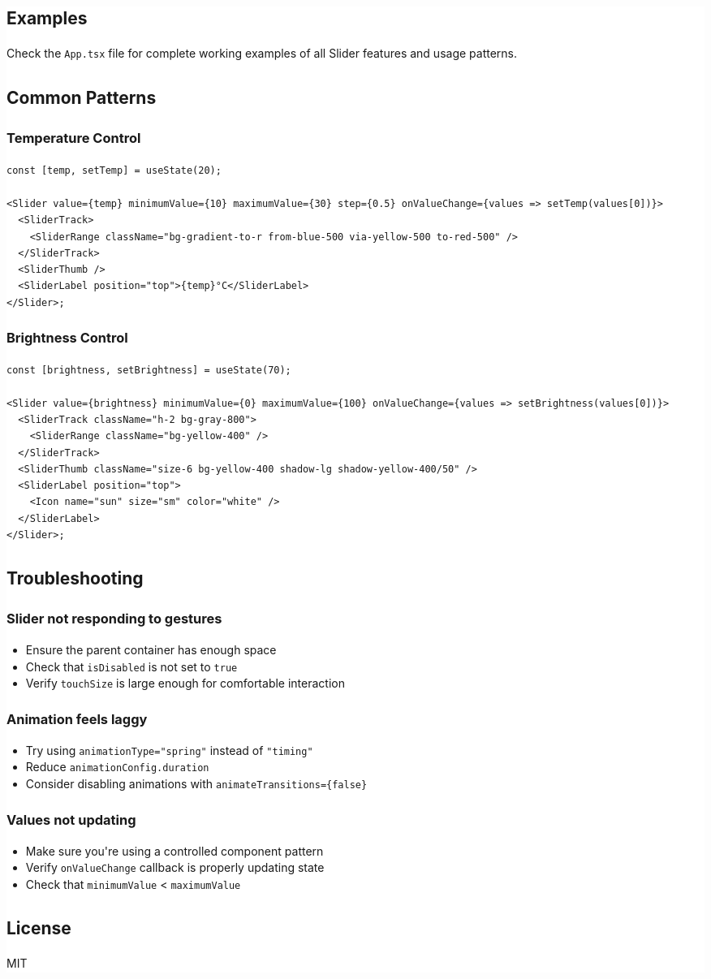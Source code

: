 ## Examples

Check the `App.tsx` file for complete working examples of all Slider features and usage patterns.

## Common Patterns

### Temperature Control

```tsx
const [temp, setTemp] = useState(20);

<Slider value={temp} minimumValue={10} maximumValue={30} step={0.5} onValueChange={values => setTemp(values[0])}>
  <SliderTrack>
    <SliderRange className="bg-gradient-to-r from-blue-500 via-yellow-500 to-red-500" />
  </SliderTrack>
  <SliderThumb />
  <SliderLabel position="top">{temp}°C</SliderLabel>
</Slider>;
```

### Brightness Control

```tsx
const [brightness, setBrightness] = useState(70);

<Slider value={brightness} minimumValue={0} maximumValue={100} onValueChange={values => setBrightness(values[0])}>
  <SliderTrack className="h-2 bg-gray-800">
    <SliderRange className="bg-yellow-400" />
  </SliderTrack>
  <SliderThumb className="size-6 bg-yellow-400 shadow-lg shadow-yellow-400/50" />
  <SliderLabel position="top">
    <Icon name="sun" size="sm" color="white" />
  </SliderLabel>
</Slider>;
```

## Troubleshooting

### Slider not responding to gestures

- Ensure the parent container has enough space
- Check that `isDisabled` is not set to `true`
- Verify `touchSize` is large enough for comfortable interaction

### Animation feels laggy

- Try using `animationType="spring"` instead of `"timing"`
- Reduce `animationConfig.duration`
- Consider disabling animations with `animateTransitions={false}`

### Values not updating

- Make sure you're using a controlled component pattern
- Verify `onValueChange` callback is properly updating state
- Check that `minimumValue` < `maximumValue`

## License

MIT
